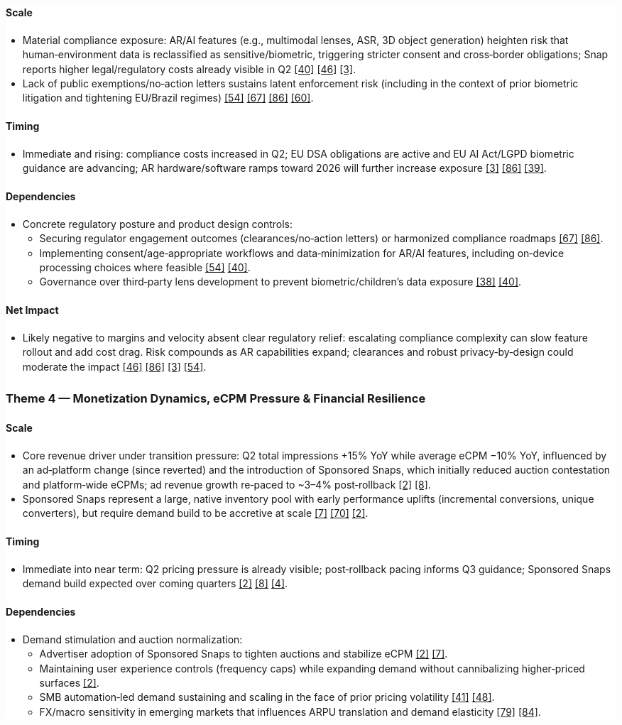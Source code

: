 #### **Scale**
- Material compliance exposure: AR/AI features (e.g., multimodal lenses, ASR, 3D object generation) heighten risk that human‑environment data is reclassified as sensitive/biometric, triggering stricter consent and cross‑border obligations; Snap reports higher legal/regulatory costs already visible in Q2 [[40]](#post-40) [[46]](#post-46) [[3]](#post-3).
- Lack of public exemptions/no‑action letters sustains latent enforcement risk (including in the context of prior biometric litigation and tightening EU/Brazil regimes) [[54]](#post-54) [[67]](#post-67) [[86]](#post-86) [[60]](#post-60).

#### **Timing**
- Immediate and rising: compliance costs increased in Q2; EU DSA obligations are active and EU AI Act/LGPD biometric guidance are advancing; AR hardware/software ramps toward 2026 will further increase exposure [[3]](#post-3) [[86]](#post-86) [[39]](#post-39).

#### **Dependencies**
- Concrete regulatory posture and product design controls:
  - Securing regulator engagement outcomes (clearances/no‑action letters) or harmonized compliance roadmaps [[67]](#post-67) [[86]](#post-86).
  - Implementing consent/age‑appropriate workflows and data‑minimization for AR/AI features, including on‑device processing choices where feasible [[54]](#post-54) [[40]](#post-40).
  - Governance over third‑party lens development to prevent biometric/children’s data exposure [[38]](#post-38) [[40]](#post-40).

#### **Net Impact**
- Likely negative to margins and velocity absent clear regulatory relief: escalating compliance complexity can slow feature rollout and add cost drag. Risk compounds as AR capabilities expand; clearances and robust privacy‑by‑design could moderate the impact [[46]](#post-46) [[86]](#post-86) [[3]](#post-3) [[54]](#post-54).


### **Theme 4 — Monetization Dynamics, eCPM Pressure & Financial Resilience**

#### **Scale**
- Core revenue driver under transition pressure: Q2 total impressions +15% YoY while average eCPM −10% YoY, influenced by an ad‑platform change (since reverted) and the introduction of Sponsored Snaps, which initially reduced auction contestation and platform‑wide eCPMs; ad revenue growth re‑paced to ~3–4% post‑rollback [[2]](#post-2) [[8]](#post-8).
- Sponsored Snaps represent a large, native inventory pool with early performance uplifts (incremental conversions, unique converters), but require demand build to be accretive at scale [[7]](#post-7) [[70]](#post-70) [[2]](#post-2).

#### **Timing**
- Immediate into near term: Q2 pricing pressure is already visible; post‑rollback pacing informs Q3 guidance; Sponsored Snaps demand build expected over coming quarters [[2]](#post-2) [[8]](#post-8) [[4]](#post-4).

#### **Dependencies**
- Demand stimulation and auction normalization:
  - Advertiser adoption of Sponsored Snaps to tighten auctions and stabilize eCPM [[2]](#post-2) [[7]](#post-7).
  - Maintaining user experience controls (frequency caps) while expanding demand without cannibalizing higher‑priced surfaces [[2]](#post-2).
  - SMB automation‑led demand sustaining and scaling in the face of prior pricing volatility [[41]](#post-41) [[48]](#post-48).
  - FX/macro sensitivity in emerging markets that influences ARPU translation and demand elasticity [[79]](#post-79) [[84]](#post-84).
